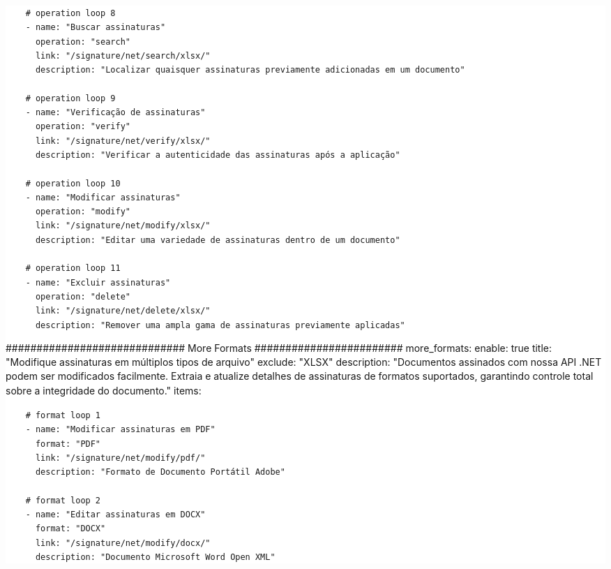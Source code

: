         # operation loop 8
        - name: "Buscar assinaturas"
          operation: "search"
          link: "/signature/net/search/xlsx/"
          description: "Localizar quaisquer assinaturas previamente adicionadas em um documento"
          
        # operation loop 9
        - name: "Verificação de assinaturas"
          operation: "verify"
          link: "/signature/net/verify/xlsx/"
          description: "Verificar a autenticidade das assinaturas após a aplicação"
          
        # operation loop 10
        - name: "Modificar assinaturas"
          operation: "modify"
          link: "/signature/net/modify/xlsx/"
          description: "Editar uma variedade de assinaturas dentro de um documento"
          
        # operation loop 11
        - name: "Excluir assinaturas"
          operation: "delete"
          link: "/signature/net/delete/xlsx/"
          description: "Remover uma ampla gama de assinaturas previamente aplicadas"
          
############################# More Formats ########################
more_formats:
    enable: true
    title: "Modifique assinaturas em múltiplos tipos de arquivo"
    exclude: "XLSX"
    description: "Documentos assinados com nossa API .NET podem ser modificados facilmente. Extraia e atualize detalhes de assinaturas de formatos suportados, garantindo controle total sobre a integridade do documento."
    items: 
          
        # format loop 1
        - name: "Modificar assinaturas em PDF"
          format: "PDF"
          link: "/signature/net/modify/pdf/"
          description: "Formato de Documento Portátil Adobe"
          
        # format loop 2
        - name: "Editar assinaturas em DOCX"
          format: "DOCX"
          link: "/signature/net/modify/docx/"
          description: "Documento Microsoft Word Open XML"
          